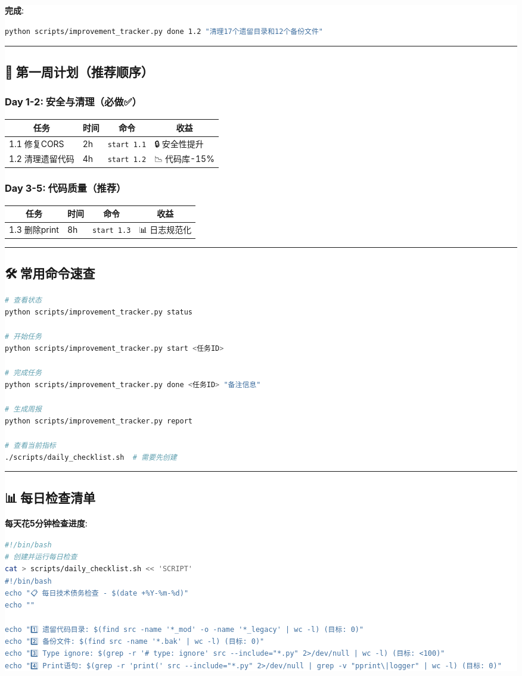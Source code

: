 **完成**:

```bash
python scripts/improvement_tracker.py done 1.2 "清理17个遗留目录和12个备份文件"
```

---

## 📅 第一周计划（推荐顺序）

### Day 1-2: 安全与清理（必做✅）

| 任务 | 时间 | 命令 | 收益 |
|------|------|------|------|
| 1.1 修复CORS | 2h | `start 1.1` | 🔒 安全性提升 |
| 1.2 清理遗留代码 | 4h | `start 1.2` | 📉 代码库-15% |

### Day 3-5: 代码质量（推荐）

| 任务 | 时间 | 命令 | 收益 |
|------|------|------|------|
| 1.3 删除print | 8h | `start 1.3` | 📊 日志规范化 |

---

## 🛠️ 常用命令速查

```bash
# 查看状态
python scripts/improvement_tracker.py status

# 开始任务
python scripts/improvement_tracker.py start <任务ID>

# 完成任务
python scripts/improvement_tracker.py done <任务ID> "备注信息"

# 生成周报
python scripts/improvement_tracker.py report

# 查看当前指标
./scripts/daily_checklist.sh  # 需要先创建
```

---

## 📊 每日检查清单

**每天花5分钟检查进度**:

```bash
#!/bin/bash
# 创建并运行每日检查
cat > scripts/daily_checklist.sh << 'SCRIPT'
#!/bin/bash
echo "📋 每日技术债务检查 - $(date +%Y-%m-%d)"
echo ""

echo "1️⃣ 遗留代码目录: $(find src -name '*_mod' -o -name '*_legacy' | wc -l) (目标: 0)"
echo "2️⃣ 备份文件: $(find src -name '*.bak' | wc -l) (目标: 0)"
echo "3️⃣ Type ignore: $(grep -r '# type: ignore' src --include="*.py" 2>/dev/null | wc -l) (目标: <100)"
echo "4️⃣ Print语句: $(grep -r 'print(' src --include="*.py" 2>/dev/null | grep -v "pprint\|logger" | wc -l) (目标: 0)"
```